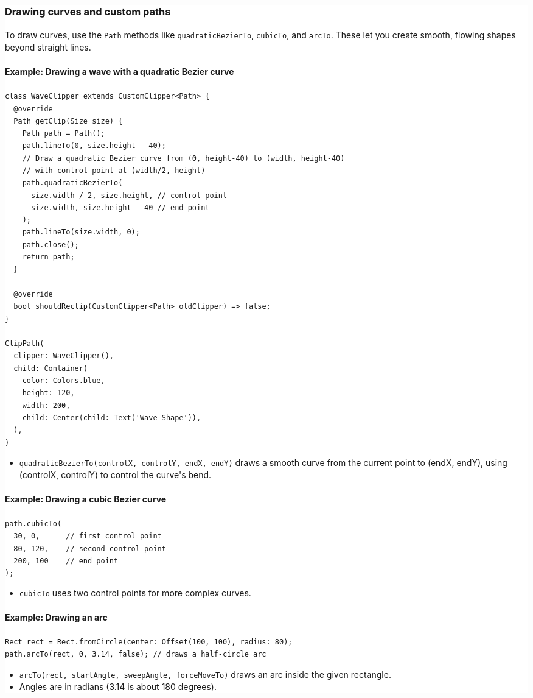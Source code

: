 ### Drawing curves and custom paths

To draw curves, use the `Path` methods like `quadraticBezierTo`, `cubicTo`, and `arcTo`. These let you create smooth, flowing shapes beyond straight lines.

#### Example: Drawing a wave with a quadratic Bezier curve
```
class WaveClipper extends CustomClipper<Path> {
  @override
  Path getClip(Size size) {
    Path path = Path();
    path.lineTo(0, size.height - 40);
    // Draw a quadratic Bezier curve from (0, height-40) to (width, height-40)
    // with control point at (width/2, height)
    path.quadraticBezierTo(
      size.width / 2, size.height, // control point
      size.width, size.height - 40 // end point
    );
    path.lineTo(size.width, 0);
    path.close();
    return path;
  }

  @override
  bool shouldReclip(CustomClipper<Path> oldClipper) => false;
}

ClipPath(
  clipper: WaveClipper(),
  child: Container(
    color: Colors.blue,
    height: 120,
    width: 200,
    child: Center(child: Text('Wave Shape')),
  ),
)
```
- `quadraticBezierTo(controlX, controlY, endX, endY)` draws a smooth curve from the current point to (endX, endY), using (controlX, controlY) to control the curve's bend.

#### Example: Drawing a cubic Bezier curve
```
path.cubicTo(
  30, 0,      // first control point
  80, 120,    // second control point
  200, 100    // end point
);
```
- `cubicTo` uses two control points for more complex curves.

#### Example: Drawing an arc
```
Rect rect = Rect.fromCircle(center: Offset(100, 100), radius: 80);
path.arcTo(rect, 0, 3.14, false); // draws a half-circle arc
```
- `arcTo(rect, startAngle, sweepAngle, forceMoveTo)` draws an arc inside the given rectangle.
- Angles are in radians (3.14 is about 180 degrees).
